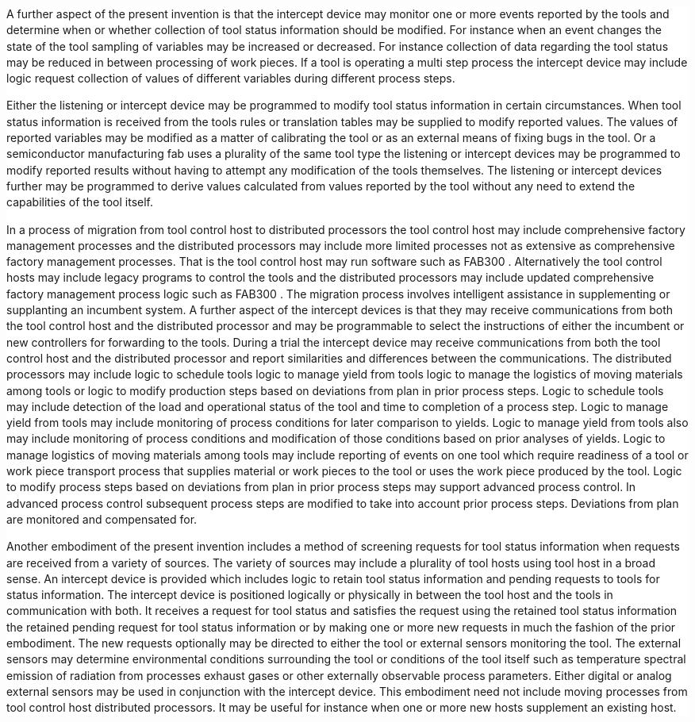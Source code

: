 A further aspect of the present invention is that the intercept device may monitor one or more events reported by the tools and determine when or whether collection of tool status information should be modified. For instance when an event changes the state of the tool sampling of variables may be increased or decreased. For instance collection of data regarding the tool status may be reduced in between processing of work pieces. If a tool is operating a multi step process the intercept device may include logic request collection of values of different variables during different process steps.

Either the listening or intercept device may be programmed to modify tool status information in certain circumstances. When tool status information is received from the tools rules or translation tables may be supplied to modify reported values. The values of reported variables may be modified as a matter of calibrating the tool or as an external means of fixing bugs in the tool. Or a semiconductor manufacturing fab uses a plurality of the same tool type the listening or intercept devices may be programmed to modify reported results without having to attempt any modification of the tools themselves. The listening or intercept devices further may be programmed to derive values calculated from values reported by the tool without any need to extend the capabilities of the tool itself.

In a process of migration from tool control host to distributed processors the tool control host may include comprehensive factory management processes and the distributed processors may include more limited processes not as extensive as comprehensive factory management processes. That is the tool control host may run software such as FAB300 . Alternatively the tool control hosts may include legacy programs to control the tools and the distributed processors may include updated comprehensive factory management process logic such as FAB300 . The migration process involves intelligent assistance in supplementing or supplanting an incumbent system. A further aspect of the intercept devices is that they may receive communications from both the tool control host and the distributed processor and may be programmable to select the instructions of either the incumbent or new controllers for forwarding to the tools. During a trial the intercept device may receive communications from both the tool control host and the distributed processor and report similarities and differences between the communications. The distributed processors may include logic to schedule tools logic to manage yield from tools logic to manage the logistics of moving materials among tools or logic to modify production steps based on deviations from plan in prior process steps. Logic to schedule tools may include detection of the load and operational status of the tool and time to completion of a process step. Logic to manage yield from tools may include monitoring of process conditions for later comparison to yields. Logic to manage yield from tools also may include monitoring of process conditions and modification of those conditions based on prior analyses of yields. Logic to manage logistics of moving materials among tools may include reporting of events on one tool which require readiness of a tool or work piece transport process that supplies material or work pieces to the tool or uses the work piece produced by the tool. Logic to modify process steps based on deviations from plan in prior process steps may support advanced process control. In advanced process control subsequent process steps are modified to take into account prior process steps. Deviations from plan are monitored and compensated for.

Another embodiment of the present invention includes a method of screening requests for tool status information when requests are received from a variety of sources. The variety of sources may include a plurality of tool hosts using tool host in a broad sense. An intercept device is provided which includes logic to retain tool status information and pending requests to tools for status information. The intercept device is positioned logically or physically in between the tool host and the tools in communication with both. It receives a request for tool status and satisfies the request using the retained tool status information the retained pending request for tool status information or by making one or more new requests in much the fashion of the prior embodiment. The new requests optionally may be directed to either the tool or external sensors monitoring the tool. The external sensors may determine environmental conditions surrounding the tool or conditions of the tool itself such as temperature spectral emission of radiation from processes exhaust gases or other externally observable process parameters. Either digital or analog external sensors may be used in conjunction with the intercept device. This embodiment need not include moving processes from tool control host distributed processors. It may be useful for instance when one or more new hosts supplement an existing host.
